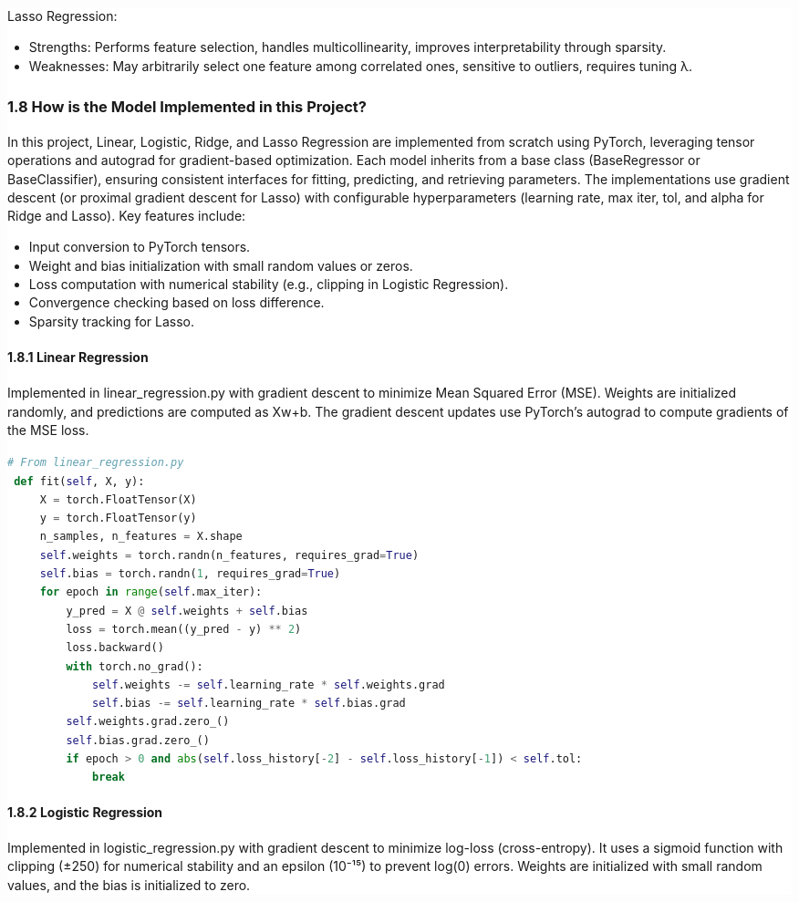 Lasso Regression:
- Strengths: Performs feature selection, handles multicollinearity, improves interpretability through sparsity.
- Weaknesses: May arbitrarily select one feature among correlated ones, sensitive to outliers, requires tuning λ.

### 1.8 How is the Model Implemented in this Project?

In this project, Linear, Logistic, Ridge, and Lasso Regression are implemented from scratch using PyTorch, leveraging tensor operations and autograd for gradient-based optimization. Each model inherits from a base class (BaseRegressor or BaseClassifier), ensuring consistent interfaces for fitting, predicting, and retrieving parameters. The implementations use gradient descent (or proximal gradient descent for Lasso) with configurable hyperparameters (learning rate, max iter, tol, and alpha for Ridge and Lasso). Key features include:

- Input conversion to PyTorch tensors.
- Weight and bias initialization with small random values or zeros.
- Loss computation with numerical stability (e.g., clipping in Logistic Regression).
- Convergence checking based on loss difference.
- Sparsity tracking for Lasso.

#### 1.8.1 Linear Regression

Implemented in linear_regression.py with gradient descent to minimize Mean Squared Error (MSE). Weights are initialized randomly, and predictions are computed as Xw+b. The gradient descent updates use PyTorch’s autograd to compute gradients of the MSE loss.

```python
# From linear_regression.py
 def fit(self, X, y):
     X = torch.FloatTensor(X)
     y = torch.FloatTensor(y)
     n_samples, n_features = X.shape
     self.weights = torch.randn(n_features, requires_grad=True)
     self.bias = torch.randn(1, requires_grad=True)
     for epoch in range(self.max_iter):
         y_pred = X @ self.weights + self.bias
         loss = torch.mean((y_pred - y) ** 2)
         loss.backward()
         with torch.no_grad():
             self.weights -= self.learning_rate * self.weights.grad
             self.bias -= self.learning_rate * self.bias.grad
         self.weights.grad.zero_()
         self.bias.grad.zero_()
         if epoch > 0 and abs(self.loss_history[-2] - self.loss_history[-1]) < self.tol:
             break
```

#### 1.8.2 Logistic Regression

Implemented in logistic_regression.py with gradient descent to minimize log-loss (cross-entropy). It uses a sigmoid function with clipping (±250) for numerical stability and an epsilon (10⁻¹⁵) to prevent log(0) errors. Weights are initialized with small random values, and the bias is initialized to zero.
